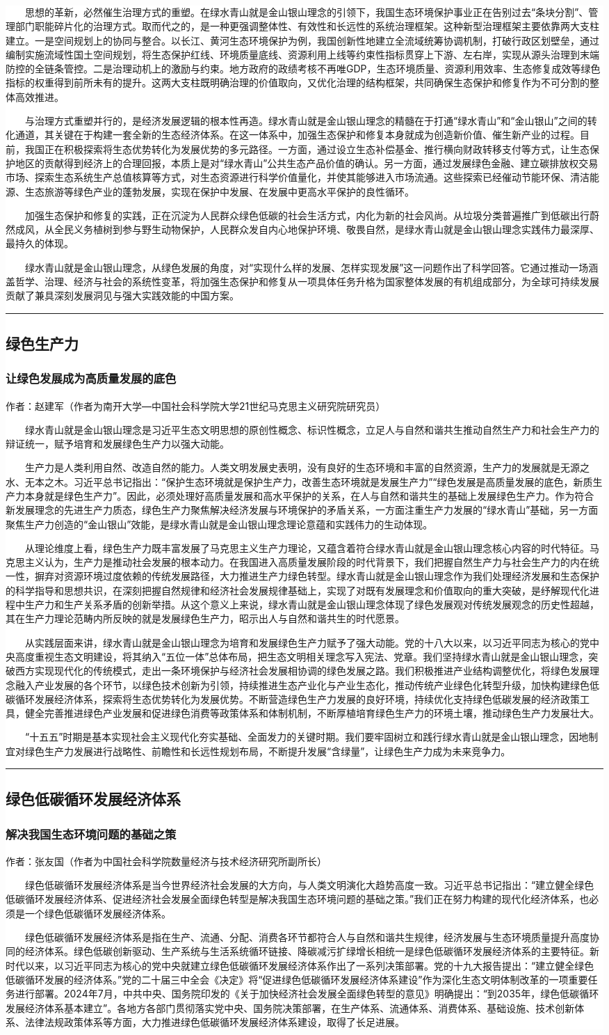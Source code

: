 　　思想的革新，必然催生治理方式的重塑。在绿水青山就是金山银山理念的引领下，我国生态环境保护事业正在告别过去“条块分割”、管理部门职能碎片化的治理方式。取而代之的，是一种更强调整体性、有效性和长远性的系统治理框架。这种新型治理框架主要依靠两大支柱建立。一是空间规划上的协同与整合。以长江、黄河生态环境保护为例，我国创新性地建立全流域统筹协调机制，打破行政区划壁垒，通过编制实施流域性国土空间规划，将生态保护红线、环境质量底线、资源利用上线等约束性指标贯穿上下游、左右岸，实现从源头治理到末端防控的全链条管控。二是治理动机上的激励与约束。地方政府的政绩考核不再唯GDP，生态环境质量、资源利用效率、生态修复成效等绿色指标的权重得到前所未有的提升。这两大支柱既明确治理的价值取向，又优化治理的结构框架，共同确保生态保护和修复作为不可分割的整体高效推进。

　　与治理方式重塑并行的，是经济发展逻辑的根本性再造。绿水青山就是金山银山理念的精髓在于打通“绿水青山”和“金山银山”之间的转化通道，其关键在于构建一套全新的生态经济体系。在这一体系中，加强生态保护和修复本身就成为创造新价值、催生新产业的过程。目前，我国正在积极探索将生态优势转化为发展优势的多元路径。一方面，通过设立生态补偿基金、推行横向财政转移支付等方式，让生态保护地区的贡献得到经济上的合理回报，本质上是对“绿水青山”公共生态产品价值的确认。另一方面，通过发展绿色金融、建立碳排放权交易市场、探索生态系统生产总值核算等方式，对生态资源进行科学价值量化，并使其能够进入市场流通。这些探索已经催动节能环保、清洁能源、生态旅游等绿色产业的蓬勃发展，实现在保护中发展、在发展中更高水平保护的良性循环。

　　加强生态保护和修复的实践，正在沉淀为人民群众绿色低碳的社会生活方式，内化为新的社会风尚。从垃圾分类普遍推广到低碳出行蔚然成风，从全民义务植树到参与野生动物保护，人民群众发自内心地保护环境、敬畏自然，是绿水青山就是金山银山理念实践伟力最深厚、最持久的体现。

　　绿水青山就是金山银山理念，从绿色发展的角度，对“实现什么样的发展、怎样实现发展”这一问题作出了科学回答。它通过推动一场涵盖哲学、治理、经济与社会的系统性变革，将加强生态保护和修复从一项具体任务升格为国家整体发展的有机组成部分，为全球可持续发展贡献了兼具深刻发展洞见与强大实践效能的中国方案。

------

## 绿色生产力

### 让绿色发展成为高质量发展的底色

作者：赵建军（作者为南开大学—中国社会科学院大学21世纪马克思主义研究院研究员）

　　绿水青山就是金山银山理念是习近平生态文明思想的原创性概念、标识性概念，立足人与自然和谐共生推动自然生产力和社会生产力的辩证统一，赋予培育和发展绿色生产力以强大动能。

　　生产力是人类利用自然、改造自然的能力。人类文明发展史表明，没有良好的生态环境和丰富的自然资源，生产力的发展就是无源之水、无本之木。习近平总书记指出：“保护生态环境就是保护生产力，改善生态环境就是发展生产力”“绿色发展是高质量发展的底色，新质生产力本身就是绿色生产力”。因此，必须处理好高质量发展和高水平保护的关系，在人与自然和谐共生的基础上发展绿色生产力。作为符合新发展理念的先进生产力质态，绿色生产力聚焦解决经济发展与环境保护的矛盾关系，一方面注重生产力发展的“绿水青山”基础，另一方面聚焦生产力创造的“金山银山”效能，是绿水青山就是金山银山理念理论意蕴和实践伟力的生动体现。

　　从理论维度上看，绿色生产力既丰富发展了马克思主义生产力理论，又蕴含着符合绿水青山就是金山银山理念核心内容的时代特征。马克思主义认为，生产力是推动社会发展的根本动力。在我国进入高质量发展阶段的时代背景下，我们把握自然生产力与社会生产力的内在统一性，摒弃对资源环境过度依赖的传统发展路径，大力推进生产力绿色转型。绿水青山就是金山银山理念作为我们处理经济发展和生态保护的科学指导和思想共识，在深刻把握自然规律和经济社会发展规律基础上，实现了对既有发展理念和价值取向的重大突破，是纾解现代化进程中生产力和生产关系矛盾的创新举措。从这个意义上来说，绿水青山就是金山银山理念体现了绿色发展观对传统发展观念的历史性超越，其在生产力理论范畴内所反映的就是发展绿色生产力，昭示出人与自然和谐共生的时代愿景。

　　从实践层面来讲，绿水青山就是金山银山理念为培育和发展绿色生产力赋予了强大动能。党的十八大以来，以习近平同志为核心的党中央高度重视生态文明建设，将其纳入“五位一体”总体布局，把生态文明相关理念写入宪法、党章。我们坚持绿水青山就是金山银山理念，突破西方实现现代化的传统模式，走出一条环境保护与经济社会发展相协调的绿色发展之路。我们积极推进产业结构调整优化，将绿色发展理念融入产业发展的各个环节，以绿色技术创新为引领，持续推进生态产业化与产业生态化，推动传统产业绿色化转型升级，加快构建绿色低碳循环发展经济体系，探索将生态优势转化为发展优势。不断营造绿色生产力发展的良好环境，持续优化支持绿色低碳发展的经济政策工具，健全完善推进绿色产业发展和促进绿色消费等政策体系和体制机制，不断厚植培育绿色生产力的环境土壤，推动绿色生产力发展壮大。

　　“十五五”时期是基本实现社会主义现代化夯实基础、全面发力的关键时期。我们要牢固树立和践行绿水青山就是金山银山理念，因地制宜对绿色生产力发展进行战略性、前瞻性和长远性规划布局，不断提升发展“含绿量”，让绿色生产力成为未来竞争力。

------

## 绿色低碳循环发展经济体系

### 解决我国生态环境问题的基础之策

作者：张友国（作者为中国社会科学院数量经济与技术经济研究所副所长）

　　绿色低碳循环发展经济体系是当今世界经济社会发展的大方向，与人类文明演化大趋势高度一致。习近平总书记指出：“建立健全绿色低碳循环发展经济体系、促进经济社会发展全面绿色转型是解决我国生态环境问题的基础之策。”我们正在努力构建的现代化经济体系，也必须是一个绿色低碳循环发展经济体系。

　　绿色低碳循环发展经济体系是指在生产、流通、分配、消费各环节都符合人与自然和谐共生规律，经济发展与生态环境质量提升高度协同的经济体系。绿色低碳创新驱动、生产系统与生活系统循环链接、降碳减污扩绿增长相统一是绿色低碳循环发展经济体系的主要特征。新时代以来，以习近平同志为核心的党中央就建立绿色低碳循环发展经济体系作出了一系列决策部署。党的十九大报告提出：“建立健全绿色低碳循环发展的经济体系。”党的二十届三中全会《决定》将“促进绿色低碳循环发展经济体系建设”作为深化生态文明体制改革的一项重要任务进行部署。2024年7月，中共中央、国务院印发的《关于加快经济社会发展全面绿色转型的意见》明确提出：“到2035年，绿色低碳循环发展经济体系基本建立”。各地方各部门贯彻落实党中央、国务院决策部署，在生产体系、流通体系、消费体系、基础设施、技术创新体系、法律法规政策体系等方面，大力推进绿色低碳循环发展经济体系建设，取得了长足进展。
